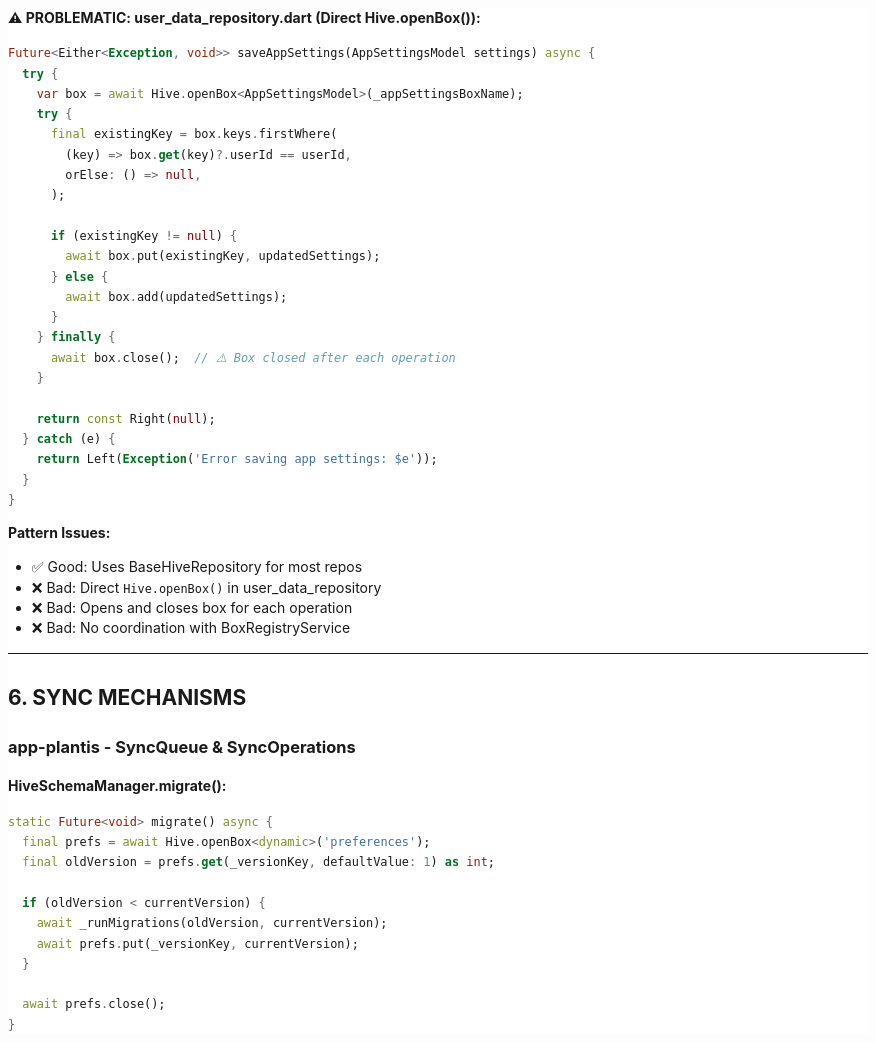**⚠️ PROBLEMATIC: user_data_repository.dart (Direct Hive.openBox()):**
```dart
Future<Either<Exception, void>> saveAppSettings(AppSettingsModel settings) async {
  try {
    var box = await Hive.openBox<AppSettingsModel>(_appSettingsBoxName);
    try {
      final existingKey = box.keys.firstWhere(
        (key) => box.get(key)?.userId == userId,
        orElse: () => null,
      );
      
      if (existingKey != null) {
        await box.put(existingKey, updatedSettings);
      } else {
        await box.add(updatedSettings);
      }
    } finally {
      await box.close();  // ⚠️ Box closed after each operation
    }
    
    return const Right(null);
  } catch (e) {
    return Left(Exception('Error saving app settings: $e'));
  }
}
```

**Pattern Issues:**
- ✅ Good: Uses BaseHiveRepository for most repos
- ❌ Bad: Direct `Hive.openBox()` in user_data_repository
- ❌ Bad: Opens and closes box for each operation
- ❌ Bad: No coordination with BoxRegistryService

---

## 6. SYNC MECHANISMS

### app-plantis - SyncQueue & SyncOperations

**HiveSchemaManager.migrate():**
```dart
static Future<void> migrate() async {
  final prefs = await Hive.openBox<dynamic>('preferences');
  final oldVersion = prefs.get(_versionKey, defaultValue: 1) as int;
  
  if (oldVersion < currentVersion) {
    await _runMigrations(oldVersion, currentVersion);
    await prefs.put(_versionKey, currentVersion);
  }
  
  await prefs.close();
}
```
